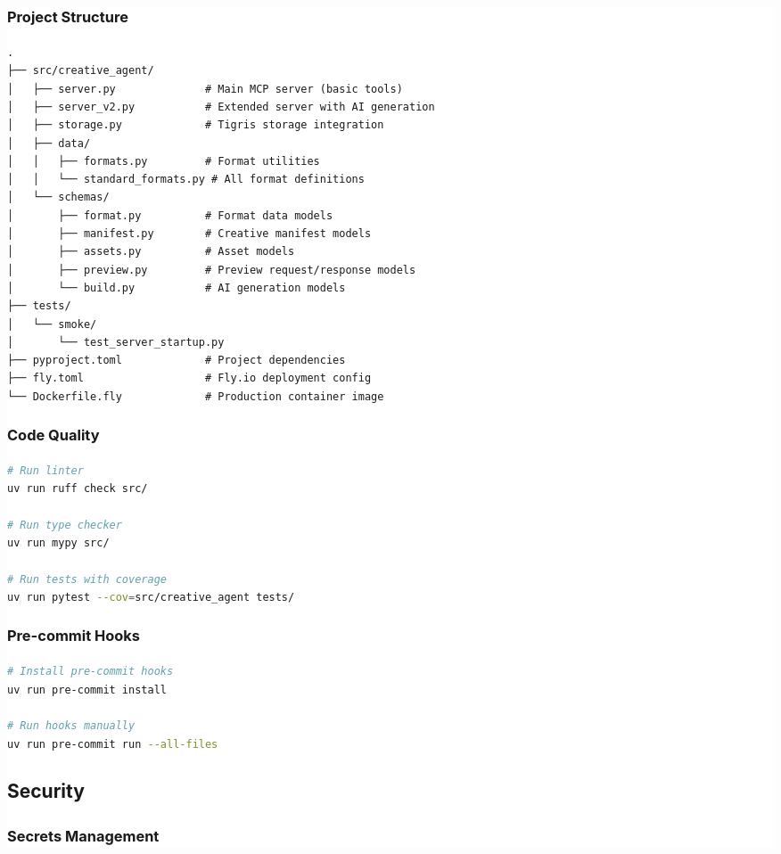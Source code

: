 ### Project Structure

```
.
├── src/creative_agent/
│   ├── server.py              # Main MCP server (basic tools)
│   ├── server_v2.py           # Extended server with AI generation
│   ├── storage.py             # Tigris storage integration
│   ├── data/
│   │   ├── formats.py         # Format utilities
│   │   └── standard_formats.py # All format definitions
│   └── schemas/
│       ├── format.py          # Format data models
│       ├── manifest.py        # Creative manifest models
│       ├── assets.py          # Asset models
│       ├── preview.py         # Preview request/response models
│       └── build.py           # AI generation models
├── tests/
│   └── smoke/
│       └── test_server_startup.py
├── pyproject.toml             # Project dependencies
├── fly.toml                   # Fly.io deployment config
└── Dockerfile.fly             # Production container image
```

### Code Quality

```bash
# Run linter
uv run ruff check src/

# Run type checker
uv run mypy src/

# Run tests with coverage
uv run pytest --cov=src/creative_agent tests/
```

### Pre-commit Hooks

```bash
# Install pre-commit hooks
uv run pre-commit install

# Run hooks manually
uv run pre-commit run --all-files
```

## Security

### Secrets Management
